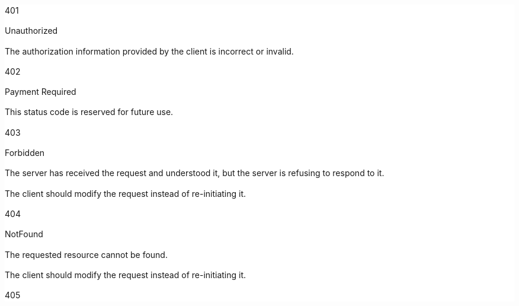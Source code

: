 <tr id="r9af167b643994504b80a78bce27d9eae"><td class="cellrowborder" valign="top" width="15.120000000000001%" headers="mcps1.2.4.1.1 "><p id="ae75dab347b5b453a8e5f8995412c91f0"><a name="ae75dab347b5b453a8e5f8995412c91f0"></a><a name="ae75dab347b5b453a8e5f8995412c91f0"></a>401</p>
</td>
<td class="cellrowborder" valign="top" width="24.88%" headers="mcps1.2.4.1.2 "><p id="abbf5f14e1ab24e9a8a0122eb60134917"><a name="abbf5f14e1ab24e9a8a0122eb60134917"></a><a name="abbf5f14e1ab24e9a8a0122eb60134917"></a>Unauthorized</p>
</td>
<td class="cellrowborder" valign="top" width="60%" headers="mcps1.2.4.1.3 "><p id="a2d2826ecc5104c8a9e38998f72a51f35"><a name="a2d2826ecc5104c8a9e38998f72a51f35"></a><a name="a2d2826ecc5104c8a9e38998f72a51f35"></a>The authorization information provided by the client is incorrect or invalid.</p>
</td>
</tr>
<tr id="r02caa56bd98642339d0fd7d6f4e24db2"><td class="cellrowborder" valign="top" width="15.120000000000001%" headers="mcps1.2.4.1.1 "><p id="abe0b820fd1e94a499679a52e92ac3884"><a name="abe0b820fd1e94a499679a52e92ac3884"></a><a name="abe0b820fd1e94a499679a52e92ac3884"></a>402</p>
</td>
<td class="cellrowborder" valign="top" width="24.88%" headers="mcps1.2.4.1.2 "><p id="aa029174cf10247019ff6a97624238427"><a name="aa029174cf10247019ff6a97624238427"></a><a name="aa029174cf10247019ff6a97624238427"></a>Payment Required</p>
</td>
<td class="cellrowborder" valign="top" width="60%" headers="mcps1.2.4.1.3 "><p id="a995a9510740440bb8499077f67c1f49e"><a name="a995a9510740440bb8499077f67c1f49e"></a><a name="a995a9510740440bb8499077f67c1f49e"></a>This status code is reserved for future use.</p>
</td>
</tr>
<tr id="rc833d3ba51a04c43bdc74899046e97d3"><td class="cellrowborder" valign="top" width="15.120000000000001%" headers="mcps1.2.4.1.1 "><p id="a919b6adc826849fcb7a39db838fe911a"><a name="a919b6adc826849fcb7a39db838fe911a"></a><a name="a919b6adc826849fcb7a39db838fe911a"></a>403</p>
</td>
<td class="cellrowborder" valign="top" width="24.88%" headers="mcps1.2.4.1.2 "><p id="a1c7a1f59fd044f378b3d2af334a86191"><a name="a1c7a1f59fd044f378b3d2af334a86191"></a><a name="a1c7a1f59fd044f378b3d2af334a86191"></a>Forbidden</p>
</td>
<td class="cellrowborder" valign="top" width="60%" headers="mcps1.2.4.1.3 "><p id="a9620e1312a4046c0be2b16a6c5392493"><a name="a9620e1312a4046c0be2b16a6c5392493"></a><a name="a9620e1312a4046c0be2b16a6c5392493"></a>The server has received the request and understood it, but the server is refusing to respond to it.</p>
<p id="a24526889b88a482781b8dee97061b5ee"><a name="a24526889b88a482781b8dee97061b5ee"></a><a name="a24526889b88a482781b8dee97061b5ee"></a>The client should modify the request instead of re-initiating it.</p>
</td>
</tr>
<tr id="rcc240dad303c47caa16a2610dfb2b0a7"><td class="cellrowborder" valign="top" width="15.120000000000001%" headers="mcps1.2.4.1.1 "><p id="ac6e272275d8344b78aff7e90765ccf8c"><a name="ac6e272275d8344b78aff7e90765ccf8c"></a><a name="ac6e272275d8344b78aff7e90765ccf8c"></a>404</p>
</td>
<td class="cellrowborder" valign="top" width="24.88%" headers="mcps1.2.4.1.2 "><p id="a30ee3a65b167493495889c32bf2e56e0"><a name="a30ee3a65b167493495889c32bf2e56e0"></a><a name="a30ee3a65b167493495889c32bf2e56e0"></a>NotFound</p>
</td>
<td class="cellrowborder" valign="top" width="60%" headers="mcps1.2.4.1.3 "><p id="a87ff3ba2ddd343eba394e0c94e77a818"><a name="a87ff3ba2ddd343eba394e0c94e77a818"></a><a name="a87ff3ba2ddd343eba394e0c94e77a818"></a>The requested resource cannot be found.</p>
<p id="a03279c803c9e499d88a44e7d8813b76a"><a name="a03279c803c9e499d88a44e7d8813b76a"></a><a name="a03279c803c9e499d88a44e7d8813b76a"></a>The client should modify the request instead of re-initiating it.</p>
</td>
</tr>
<tr id="r9513553e25694702b3671c7153949d65"><td class="cellrowborder" valign="top" width="15.120000000000001%" headers="mcps1.2.4.1.1 "><p id="a7485264f5b5848839cebc39fb4fd0b2b"><a name="a7485264f5b5848839cebc39fb4fd0b2b"></a><a name="a7485264f5b5848839cebc39fb4fd0b2b"></a>405</p>
</td>
